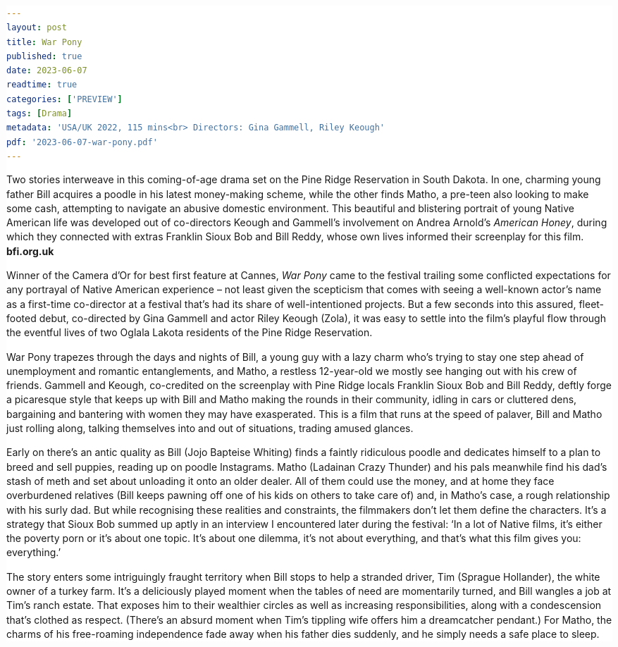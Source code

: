 ```yaml
---
layout: post
title: War Pony
published: true
date: 2023-06-07
readtime: true
categories: ['PREVIEW']
tags: [Drama]
metadata: 'USA/UK 2022, 115 mins<br> Directors: Gina Gammell, Riley Keough'
pdf: '2023-06-07-war-pony.pdf'
---
```


Two stories interweave in this coming-of-age drama set on the Pine Ridge Reservation in South Dakota. In one, charming young father Bill acquires a poodle in his latest money-making scheme, while the other finds Matho, a pre-teen also looking to make some cash, attempting to navigate an abusive domestic environment. This beautiful and blistering portrait of young Native American life was developed out of co-directors Keough and Gammell’s involvement on Andrea Arnold’s _American Honey_, during which they connected with extras Franklin Sioux Bob and Bill Reddy, whose own lives informed their screenplay for this film.  
**bfi.org.uk**

Winner of the Camera d’Or for best first feature at Cannes, _War Pony_ came to the festival trailing some conflicted expectations for any portrayal of Native American experience – not least given the scepticism that comes with seeing a well-known actor’s name as a first-time co-director at a festival that’s had its share of well-intentioned projects. But a few seconds into this assured, fleet-footed debut, co-directed by Gina Gammell and actor Riley Keough (Zola), it was easy to settle into the film’s playful flow through the eventful lives of two Oglala Lakota residents of the Pine Ridge Reservation.

War Pony trapezes through the days and nights of Bill, a young guy with a lazy charm who’s trying to stay one step ahead of unemployment and romantic entanglements, and Matho, a restless 12-year-old we mostly see hanging out with his crew of friends. Gammell and Keough, co-credited on the screenplay with Pine Ridge locals Franklin Sioux Bob and Bill Reddy, deftly forge a picaresque style that keeps up with Bill and Matho making the rounds in their community, idling in cars or cluttered dens, bargaining and bantering with women they may have exasperated. This is a film that runs at the speed of palaver, Bill and Matho just rolling along, talking themselves into and out of situations, trading amused glances.

Early on there’s an antic quality as Bill (Jojo Bapteise Whiting) finds a faintly ridiculous poodle and dedicates himself to a plan to breed and sell puppies, reading up on poodle Instagrams. Matho (Ladainan Crazy Thunder) and his pals meanwhile find his dad’s stash of meth and set about unloading it onto an older dealer. All of them could use the money, and at home they face overburdened relatives (Bill keeps pawning off one of his kids on others to take care of) and, in Matho’s case, a rough relationship with his surly dad. But while recognising these realities and constraints, the filmmakers don’t let them define the characters. It’s a strategy that Sioux Bob summed up aptly in an interview I encountered later during the festival: ‘In a lot of Native films, it’s either the poverty porn or it’s about one topic. It’s about one dilemma, it’s not about everything, and that’s what this film gives you: everything.’

The story enters some intriguingly fraught territory when Bill stops to help a stranded driver, Tim (Sprague Hollander), the white owner of a turkey farm. It’s a deliciously played moment when the tables of need are momentarily turned, and Bill wangles a job at Tim’s ranch estate. That exposes him to their wealthier circles as well as increasing responsibilities, along with a condescension that’s clothed as respect. (There’s an absurd moment when Tim’s tippling wife offers him a dreamcatcher pendant.) For Matho, the charms of his free-roaming independence fade away when his father dies suddenly, and he simply needs a safe place to sleep.
